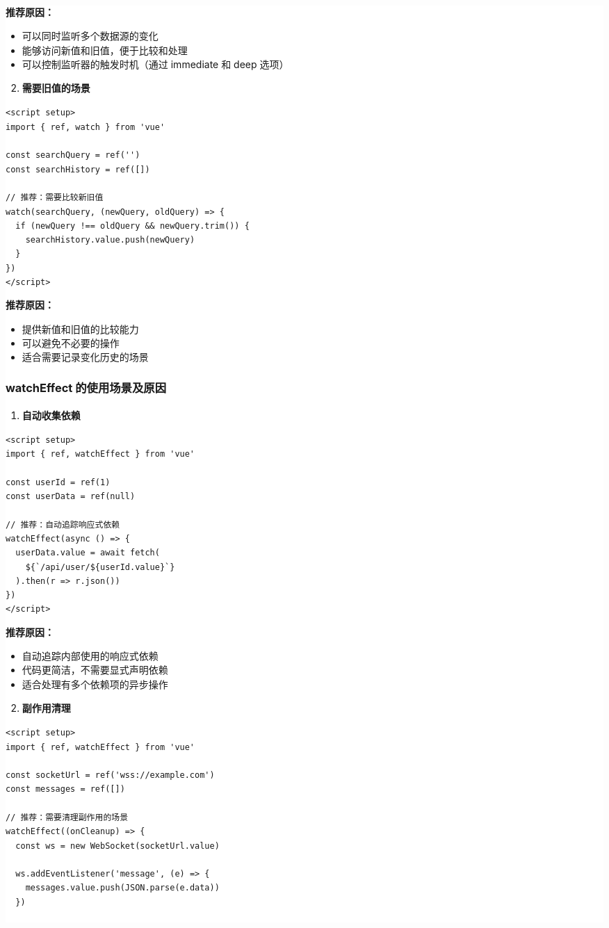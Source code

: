 **推荐原因：**
- 可以同时监听多个数据源的变化
- 能够访问新值和旧值，便于比较和处理
- 可以控制监听器的触发时机（通过 immediate 和 deep 选项）

2. **需要旧值的场景**
```vue
<script setup>
import { ref, watch } from 'vue'

const searchQuery = ref('')
const searchHistory = ref([])

// 推荐：需要比较新旧值
watch(searchQuery, (newQuery, oldQuery) => {
  if (newQuery !== oldQuery && newQuery.trim()) {
    searchHistory.value.push(newQuery)
  }
})
</script>
```

**推荐原因：**
- 提供新值和旧值的比较能力
- 可以避免不必要的操作
- 适合需要记录变化历史的场景

### watchEffect 的使用场景及原因

1. **自动收集依赖**
```vue
<script setup>
import { ref, watchEffect } from 'vue'

const userId = ref(1)
const userData = ref(null)

// 推荐：自动追踪响应式依赖
watchEffect(async () => {
  userData.value = await fetch(
    ${`/api/user/${userId.value}`}
  ).then(r => r.json())
})
</script>
```

**推荐原因：**
- 自动追踪内部使用的响应式依赖
- 代码更简洁，不需要显式声明依赖
- 适合处理有多个依赖项的异步操作

2. **副作用清理**
```vue
<script setup>
import { ref, watchEffect } from 'vue'

const socketUrl = ref('wss://example.com')
const messages = ref([])

// 推荐：需要清理副作用的场景
watchEffect((onCleanup) => {
  const ws = new WebSocket(socketUrl.value)
  
  ws.addEventListener('message', (e) => {
    messages.value.push(JSON.parse(e.data))
  })
  
```